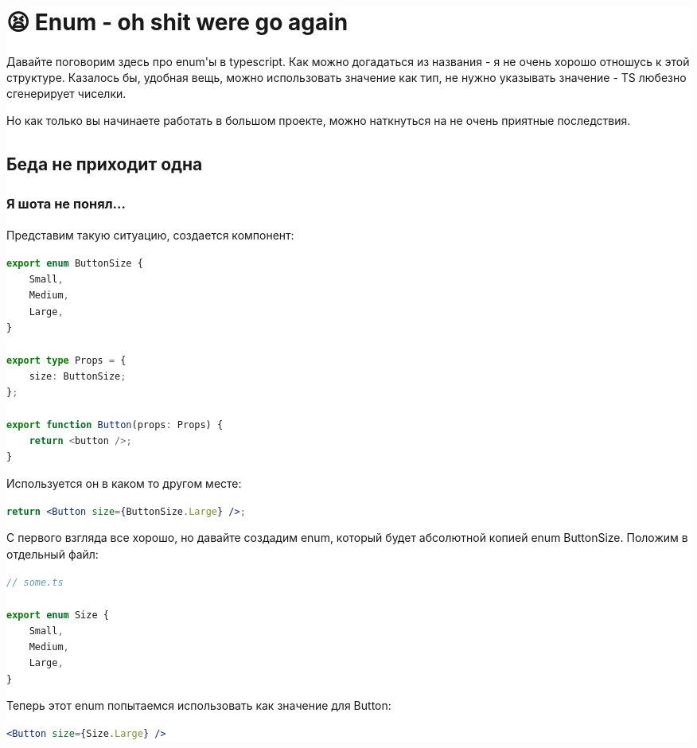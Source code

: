 # 😫 Enum - oh shit were go again

Давайте поговорим здесь про enum'ы в typescript. Как можно догадаться из названия - я не очень хорошо отношусь к этой структуре. Казалось бы, удобная вещь, можно использовать значение как тип, не нужно указывать значение - TS любезно сгенерирует чиселки.

Но как только вы начинаете работать в большом проекте, можно наткнуться на не очень приятные последствия.

## Беда не приходит одна

### Я шота не понял...

Представим такую ситуацию, создается компонент:

```ts
export enum ButtonSize {
    Small,
    Medium,
    Large,
}

export type Props = {
    size: ButtonSize;
};

export function Button(props: Props) {
    return <button />;
}
```

Используется он в каком то другом месте:

```jsx
return <Button size={ButtonSize.Large} />;
```

С первого взгляда все хорошо, но давайте создадим enum, который будет абсолютной копией enum ButtonSize. Положим в отдельный файл:

```ts
// some.ts

export enum Size {
    Small,
    Medium,
    Large,
}
```

Теперь этот enum попытаемся использовать как значение для Button:

```jsx
<Button size={Size.Large} />
```
